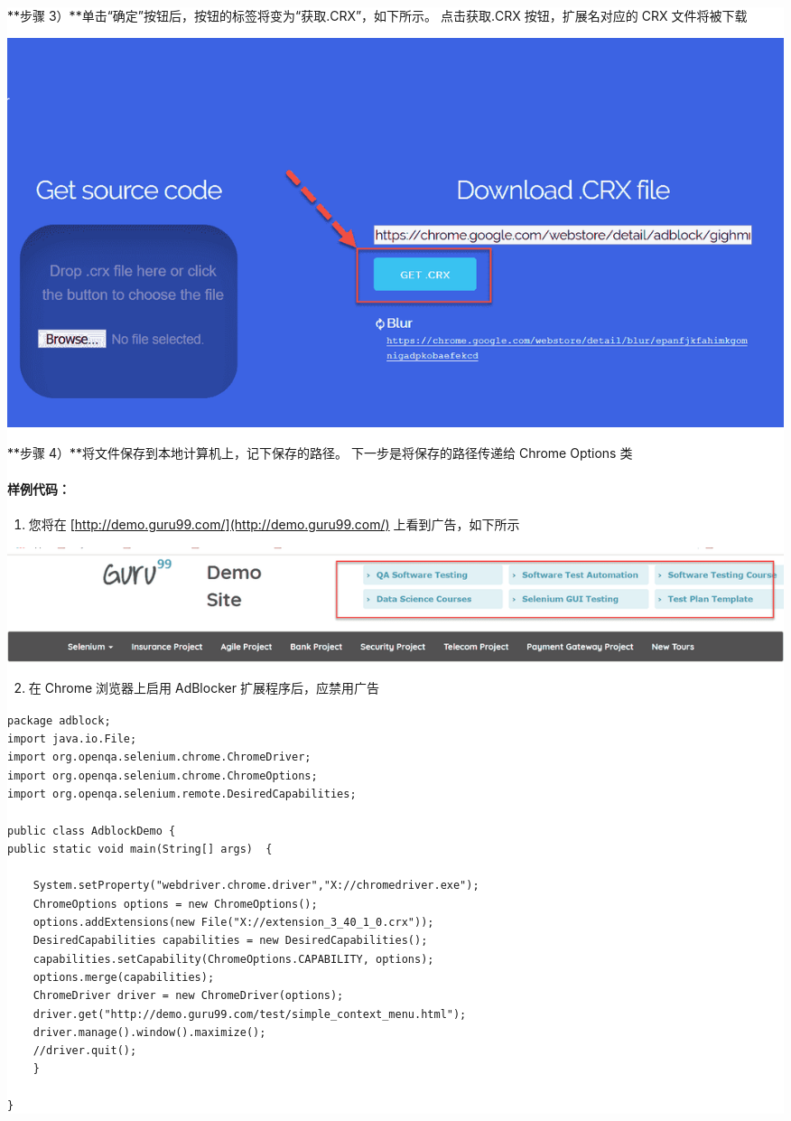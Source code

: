 **步骤 3）**单击“确定”按钮后，按钮的标签将变为“获取.CRX”，如下所示。 点击获取.CRX 按钮，扩展名对应的 CRX 文件将被下载

![](img/35adc6fbef9f4c1a3fc53ec34f3a77e5.png)

**步骤 4）**将文件保存到本地计算机上，记下保存的路径。 下一步是将保存的路径传递给 Chrome Options 类

#### 样例代码：

1.  您将在 [http://demo.guru99.com/](http://demo.guru99.com/) 上看到广告，如下所示

![](img/2d62c9b07d9758971144e3f89c392d31.png)

2.  在 Chrome 浏览器上启用 AdBlocker 扩展程序后，应禁用广告

```
package adblock;
import java.io.File;
import org.openqa.selenium.chrome.ChromeDriver;
import org.openqa.selenium.chrome.ChromeOptions;
import org.openqa.selenium.remote.DesiredCapabilities;

public class AdblockDemo {
public static void main(String[] args)  {

	System.setProperty("webdriver.chrome.driver","X://chromedriver.exe");		
	ChromeOptions options = new ChromeOptions();
	options.addExtensions(new File("X://extension_3_40_1_0.crx")); 
	DesiredCapabilities capabilities = new DesiredCapabilities();
	capabilities.setCapability(ChromeOptions.CAPABILITY, options);
	options.merge(capabilities);
	ChromeDriver driver = new ChromeDriver(options);
	driver.get("http://demo.guru99.com/test/simple_context_menu.html");
	driver.manage().window().maximize();
	//driver.quit();
	}

}
```